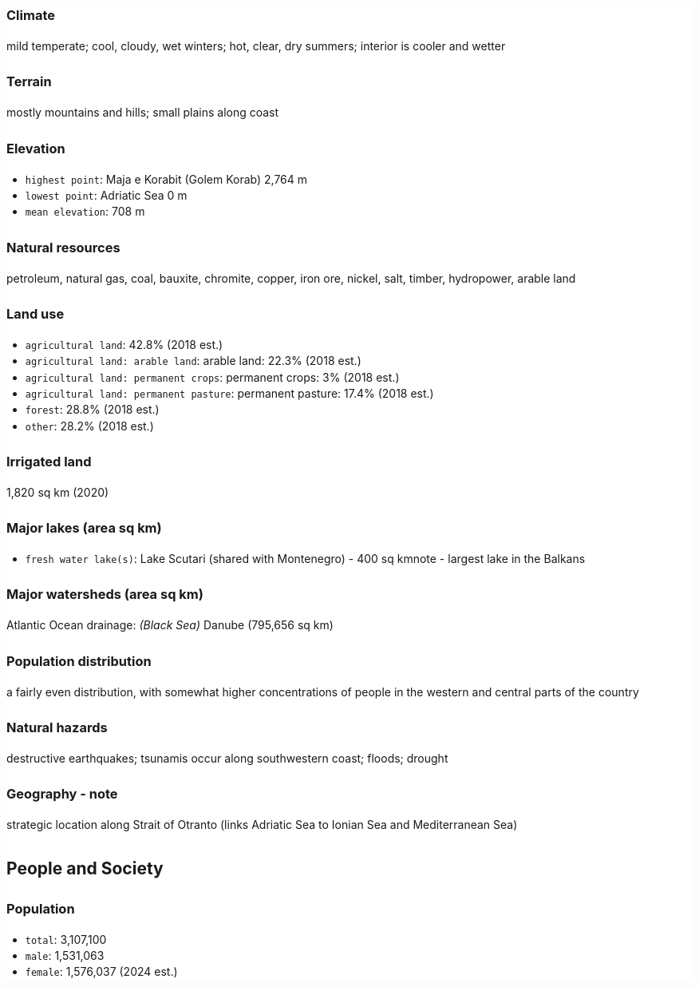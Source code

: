 ### Climate
mild temperate; cool, cloudy, wet winters; hot, clear, dry summers; interior is cooler and wetter

### Terrain
mostly mountains and hills; small plains along coast

### Elevation
- `highest point`: Maja e Korabit (Golem Korab) 2,764 m
- `lowest point`: Adriatic Sea 0 m
- `mean elevation`: 708 m

### Natural resources
petroleum, natural gas, coal, bauxite, chromite, copper, iron ore, nickel, salt, timber, hydropower, arable land

### Land use
- `agricultural land`: 42.8% (2018 est.)
- `agricultural land: arable land`: arable land: 22.3% (2018 est.)
- `agricultural land: permanent crops`: permanent crops: 3% (2018 est.)
- `agricultural land: permanent pasture`: permanent pasture: 17.4% (2018 est.)
- `forest`: 28.8% (2018 est.)
- `other`: 28.2% (2018 est.)

### Irrigated land
1,820 sq km (2020)

### Major lakes (area sq km)
- `fresh water lake(s)`: Lake Scutari (shared with Montenegro) - 400 sq kmnote - largest lake in the Balkans

### Major watersheds (area sq km)
Atlantic Ocean drainage: *(Black Sea)* Danube (795,656 sq km)

### Population distribution
a fairly even distribution, with somewhat higher concentrations of people in the western and central parts of the country

### Natural hazards
destructive earthquakes; tsunamis occur along southwestern coast; floods; drought

### Geography - note
strategic location along Strait of Otranto (links Adriatic Sea to Ionian Sea and Mediterranean Sea)

## People and Society

### Population
- `total`: 3,107,100
- `male`: 1,531,063
- `female`: 1,576,037 (2024 est.)
